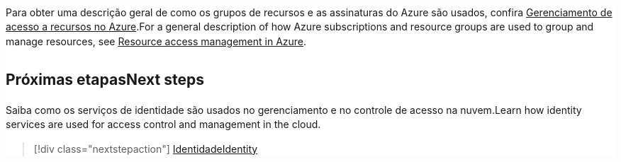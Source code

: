 <span data-ttu-id="f6775-198">Para obter uma descrição geral de como os grupos de recursos e as assinaturas do Azure são usados, confira [Gerenciamento de acesso a recursos no Azure](../../getting-started/azure-resource-access.md).</span><span class="sxs-lookup"><span data-stu-id="f6775-198">For a general description of how Azure subscriptions and resource groups are used to group and manage resources, see [Resource access management in Azure](../../getting-started/azure-resource-access.md).</span></span>

## <a name="next-steps"></a><span data-ttu-id="f6775-199">Próximas etapas</span><span class="sxs-lookup"><span data-stu-id="f6775-199">Next steps</span></span>

<span data-ttu-id="f6775-200">Saiba como os serviços de identidade são usados no gerenciamento e no controle de acesso na nuvem.</span><span class="sxs-lookup"><span data-stu-id="f6775-200">Learn how identity services are used for access control and management in the cloud.</span></span>

> [!div class="nextstepaction"]
> [<span data-ttu-id="f6775-201">Identidade</span><span class="sxs-lookup"><span data-stu-id="f6775-201">Identity</span></span>](../identity/overview.md)
